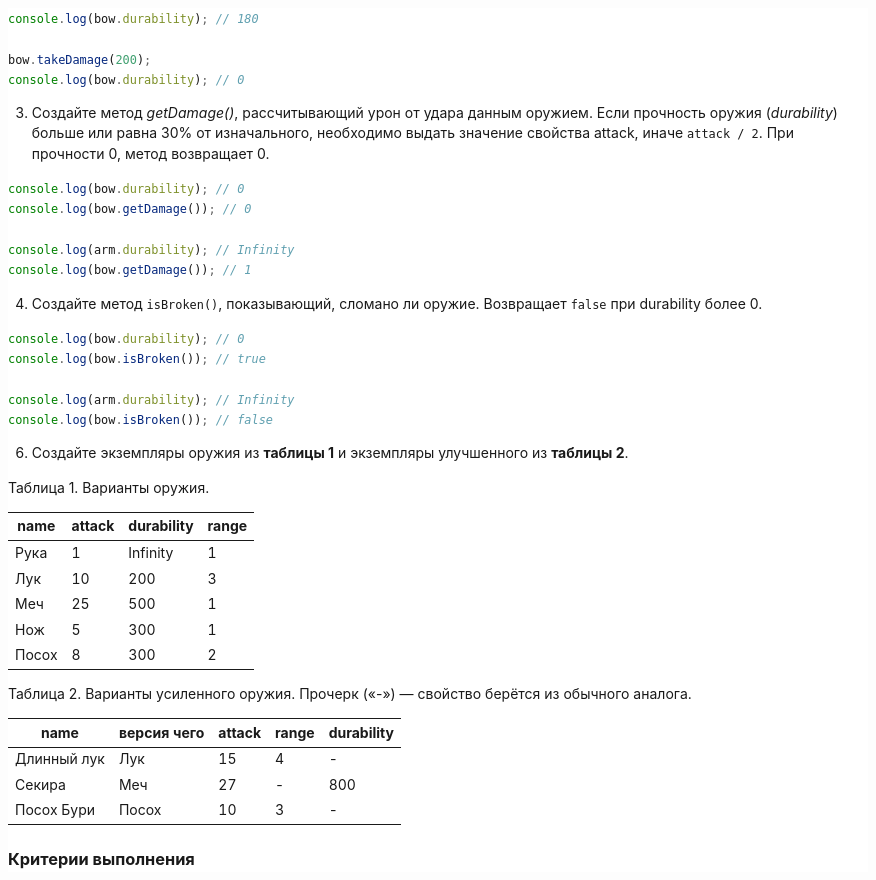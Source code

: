 ```js
console.log(bow.durability); // 180

bow.takeDamage(200);
console.log(bow.durability); // 0
```

3. Создайте метод *getDamage()*, рассчитывающий урон от удара данным оружием.
Если прочность оружия (*durability*) больше или равна 30% от изначального, необходимо выдать значение свойства attack, иначе ```attack / 2```. При прочности 0, метод возвращает 0.

```js
console.log(bow.durability); // 0
console.log(bow.getDamage()); // 0

console.log(arm.durability); // Infinity
console.log(bow.getDamage()); // 1
```

4. Создайте метод `isBroken()`, показывающий, сломано ли оружие. Возвращает `false` при durability более 0.

```js
console.log(bow.durability); // 0
console.log(bow.isBroken()); // true

console.log(arm.durability); // Infinity
console.log(bow.isBroken()); // false
```

6. Создайте экземпляры оружия из **таблицы 1** и экземпляры улучшенного из **таблицы 2**.

Таблица 1. Варианты оружия.

| name       | attack | durability | range |
|------------|--------|------------|-------|
| Рука       | 1      | Infinity   | 1     |
| Лук        | 10     | 200        | 3     |
| Меч        | 25     | 500        | 1     |
| Нож        | 5      | 300        | 1     |
| Посох      | 8      | 300        | 2     |

Таблица 2. Варианты усиленного оружия. Прочерк («-») — свойство берётся из обычного аналога.

| name           | версия чего    | attack | range | durability |
|----------------|----------------|--------|-------|------------|
| Длинный лук    | Лук            | 15     | 4     | -          |
| Секира         | Меч            | 27     | -     | 800        |
| Посох Бури     | Посох          | 10     | 3     | -          |


### Критерии выполнения
